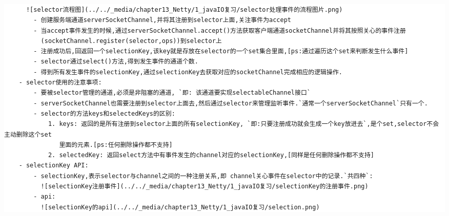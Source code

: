           ![selector流程图](../../_media/chapter13_Netty/1_javaIO复习/selector处理事件的流程图片.png)
            - 创建服务端通道serverSocketChannel,并将其注册到selector上面,关注事件为accept
            - 当accept事件发生的时候,通过serverSocketChannel.accept()方法获取客户端通道socketChannel并将其按照关心的事件注册
              (socketChannel.register(selector,ops))到selector上
            - 注册成功后,回返回一个selectionKey,该key就是存放在selector的一个set集合里面,[ps:通过遍历这个set来判断发生什么事件]
            - selector通过select()方法,得到发生事件的通道个数.
            - 得到所有发生事件的selectionKey,通过selectionKey去获取对应的socketChannel完成相应的逻辑操作.
        - selector使用的注意事项:
            - 要被selector管理的通道,必须是非阻塞的通道, `即: 该通道要实现selectableChannel接口`
            - serverSocketChannel也需要注册到selector上面去,然后通过selector来管理监听事件.`通常一个serverSocketChannel`只有一个.
            - selector的方法keys和selectedKeys的区别:
                1. keys: 返回的是所有注册到selector上面的所有selectionKey, `即:只要注册成功就会生成一个key放进去`,是个set,selector不会主动删除这个set
                   里面的元素.[ps:任何删除操作都不支持]
                2. selectedKey: 返回select方法中有事件发生的channel对应的selectionKey,[同样是任何删除操作都不支持]
        - selectionKey API:
            - selectionKey,表示selector与channel之间的一种注册关系,即 channel关心事件在selector中的记录.`共四种`:  
              ![selectionKey注册事件](../../_media/chapter13_Netty/1_javaIO复习/selectionKey的注册事件.png)
            - api:  
              ![selectionKey的api](../../_media/chapter13_Netty/1_javaIO复习/selection.png)